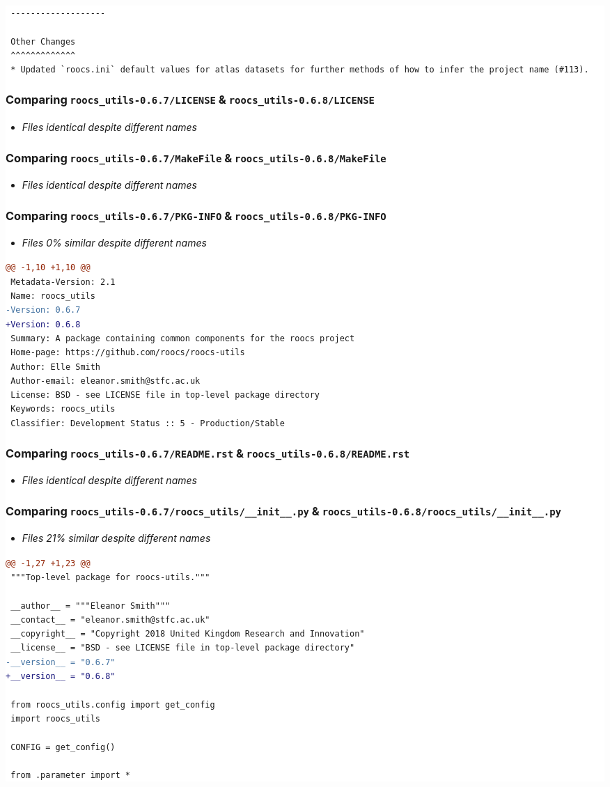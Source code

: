 ```diff
 -------------------
 
 Other Changes
 ^^^^^^^^^^^^^
 * Updated `roocs.ini` default values for atlas datasets for further methods of how to infer the project name (#113).
```

### Comparing `roocs_utils-0.6.7/LICENSE` & `roocs_utils-0.6.8/LICENSE`

 * *Files identical despite different names*

### Comparing `roocs_utils-0.6.7/MakeFile` & `roocs_utils-0.6.8/MakeFile`

 * *Files identical despite different names*

### Comparing `roocs_utils-0.6.7/PKG-INFO` & `roocs_utils-0.6.8/PKG-INFO`

 * *Files 0% similar despite different names*

```diff
@@ -1,10 +1,10 @@
 Metadata-Version: 2.1
 Name: roocs_utils
-Version: 0.6.7
+Version: 0.6.8
 Summary: A package containing common components for the roocs project
 Home-page: https://github.com/roocs/roocs-utils
 Author: Elle Smith
 Author-email: eleanor.smith@stfc.ac.uk
 License: BSD - see LICENSE file in top-level package directory
 Keywords: roocs_utils
 Classifier: Development Status :: 5 - Production/Stable
```

### Comparing `roocs_utils-0.6.7/README.rst` & `roocs_utils-0.6.8/README.rst`

 * *Files identical despite different names*

### Comparing `roocs_utils-0.6.7/roocs_utils/__init__.py` & `roocs_utils-0.6.8/roocs_utils/__init__.py`

 * *Files 21% similar despite different names*

```diff
@@ -1,27 +1,23 @@
 """Top-level package for roocs-utils."""
 
 __author__ = """Eleanor Smith"""
 __contact__ = "eleanor.smith@stfc.ac.uk"
 __copyright__ = "Copyright 2018 United Kingdom Research and Innovation"
 __license__ = "BSD - see LICENSE file in top-level package directory"
-__version__ = "0.6.7"
+__version__ = "0.6.8"
 
 from roocs_utils.config import get_config
 import roocs_utils
 
 CONFIG = get_config()
 
 from .parameter import *
```